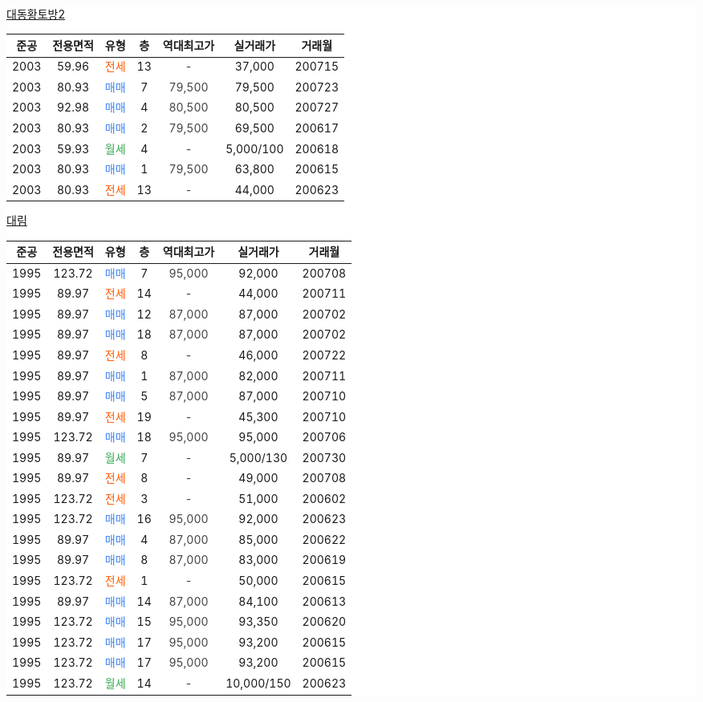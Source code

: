 [대동황토방2](https://search.naver.com/search.naver?query=%EC%84%9C%EC%9A%B8%ED%8A%B9%EB%B3%84%EC%8B%9C+%EA%B0%95%EC%84%9C%EA%B5%AC+%EB%93%B1%EC%B4%8C%EB%8F%99+%EB%8C%80%EB%8F%99%ED%99%A9%ED%86%A0%EB%B0%A92)

|준공|전용면적|유형|층|역대최고가|실거래가|거래월|
|:---:|:---:|:---:|:---:|:---:|:---:|:---:|
|2003|59.96|<span style="color:#ff5a00">전세</span>|13|<span style="color:#444444">-</span>|37,000|200715|
|2003|80.93|<span style="color:#4285f3">매매</span>|7|<span style="color:#444444">79,500</span>|79,500|200723|
|2003|92.98|<span style="color:#4285f3">매매</span>|4|<span style="color:#444444">80,500</span>|80,500|200727|
|2003|80.93|<span style="color:#4285f3">매매</span>|2|<span style="color:#444444">79,500</span>|69,500|200617|
|2003|59.93|<span style="color:#34a853">월세</span>|4|<span style="color:#444444">-</span>|5,000/100|200618|
|2003|80.93|<span style="color:#4285f3">매매</span>|1|<span style="color:#444444">79,500</span>|63,800|200615|
|2003|80.93|<span style="color:#ff5a00">전세</span>|13|<span style="color:#444444">-</span>|44,000|200623|

[대림](https://search.naver.com/search.naver?query=%EC%84%9C%EC%9A%B8%ED%8A%B9%EB%B3%84%EC%8B%9C+%EA%B0%95%EC%84%9C%EA%B5%AC+%EB%93%B1%EC%B4%8C%EB%8F%99+%EB%8C%80%EB%A6%BC)

|준공|전용면적|유형|층|역대최고가|실거래가|거래월|
|:---:|:---:|:---:|:---:|:---:|:---:|:---:|
|1995|123.72|<span style="color:#4285f3">매매</span>|7|<span style="color:#444444">95,000</span>|92,000|200708|
|1995|89.97|<span style="color:#ff5a00">전세</span>|14|<span style="color:#444444">-</span>|44,000|200711|
|1995|89.97|<span style="color:#4285f3">매매</span>|12|<span style="color:#444444">87,000</span>|87,000|200702|
|1995|89.97|<span style="color:#4285f3">매매</span>|18|<span style="color:#444444">87,000</span>|87,000|200702|
|1995|89.97|<span style="color:#ff5a00">전세</span>|8|<span style="color:#444444">-</span>|46,000|200722|
|1995|89.97|<span style="color:#4285f3">매매</span>|1|<span style="color:#444444">87,000</span>|82,000|200711|
|1995|89.97|<span style="color:#4285f3">매매</span>|5|<span style="color:#444444">87,000</span>|87,000|200710|
|1995|89.97|<span style="color:#ff5a00">전세</span>|19|<span style="color:#444444">-</span>|45,300|200710|
|1995|123.72|<span style="color:#4285f3">매매</span>|18|<span style="color:#444444">95,000</span>|95,000|200706|
|1995|89.97|<span style="color:#34a853">월세</span>|7|<span style="color:#444444">-</span>|5,000/130|200730|
|1995|89.97|<span style="color:#ff5a00">전세</span>|8|<span style="color:#444444">-</span>|49,000|200708|
|1995|123.72|<span style="color:#ff5a00">전세</span>|3|<span style="color:#444444">-</span>|51,000|200602|
|1995|123.72|<span style="color:#4285f3">매매</span>|16|<span style="color:#444444">95,000</span>|92,000|200623|
|1995|89.97|<span style="color:#4285f3">매매</span>|4|<span style="color:#444444">87,000</span>|85,000|200622|
|1995|89.97|<span style="color:#4285f3">매매</span>|8|<span style="color:#444444">87,000</span>|83,000|200619|
|1995|123.72|<span style="color:#ff5a00">전세</span>|1|<span style="color:#444444">-</span>|50,000|200615|
|1995|89.97|<span style="color:#4285f3">매매</span>|14|<span style="color:#444444">87,000</span>|84,100|200613|
|1995|123.72|<span style="color:#4285f3">매매</span>|15|<span style="color:#444444">95,000</span>|93,350|200620|
|1995|123.72|<span style="color:#4285f3">매매</span>|17|<span style="color:#444444">95,000</span>|93,200|200615|
|1995|123.72|<span style="color:#4285f3">매매</span>|17|<span style="color:#444444">95,000</span>|93,200|200615|
|1995|123.72|<span style="color:#34a853">월세</span>|14|<span style="color:#444444">-</span>|10,000/150|200623|
